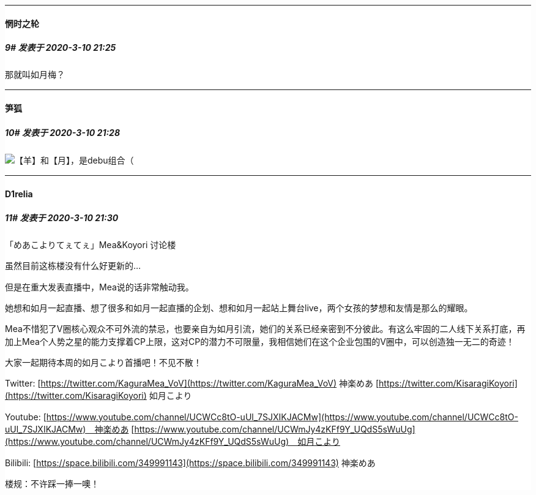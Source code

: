 
-----

####  惘时之轮  
##### 9#       发表于 2020-3-10 21:25


那就叫如月梅？


-----

####  笋狐  
##### 10#       发表于 2020-3-10 21:28


<img src="https://static.saraba1st.com/image/smiley/face2017/067.png" referrerpolicy="no-referrer">【羊】和【月】，是debu组合（


-----

####  D1relia  
##### 11#       发表于 2020-3-10 21:30


「めあこよりてぇてぇ」Mea&amp;Koyori 讨论楼


虽然目前这栋楼没有什么好更新的…


但是在重大发表直播中，Mea说的话非常触动我。


她想和如月一起直播、想了很多和如月一起直播的企划、想和如月一起站上舞台live，两个女孩的梦想和友情是那么的耀眼。


Mea不惜犯了V圈核心观众不可外流的禁忌，也要亲自为如月引流，她们的关系已经亲密到不分彼此。有这么牢固的二人线下关系打底，再加上Mea个人势之星的能力支撑着CP上限，这对CP的潜力不可限量，我相信她们在这个企业包围的V圈中，可以创造独一无二的奇迹！


大家一起期待本周的如月こより首播吧！不见不散！


Twitter:
[https://twitter.com/KaguraMea_VoV](https://twitter.com/KaguraMea_VoV) 神楽めあ
[https://twitter.com/KisaragiKoyori](https://twitter.com/KisaragiKoyori) 如月こより


Youtube:
[https://www.youtube.com/channel/UCWCc8tO-uUl_7SJXIKJACMw](https://www.youtube.com/channel/UCWCc8tO-uUl_7SJXIKJACMw)　神楽めあ
[https://www.youtube.com/channel/UCWmJy4zKFf9Y_UQdS5sWuUg](https://www.youtube.com/channel/UCWmJy4zKFf9Y_UQdS5sWuUg)　如月こより


Bilibili:
[https://space.bilibili.com/349991143](https://space.bilibili.com/349991143) 神楽めあ


楼规：不许踩一捧一噢！

